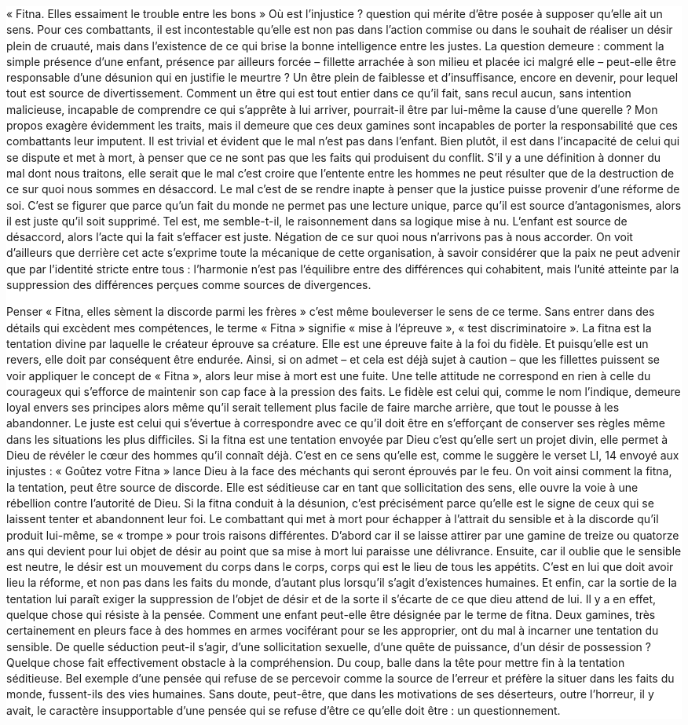 « Fitna. Elles essaiment le trouble entre les bons »
Où est  l’injustice ? question qui mérite d’être posée à supposer qu’elle ait un sens. Pour ces combattants, il est incontestable qu’elle est non pas dans l’action commise ou dans le souhait de réaliser un désir plein de cruauté, mais dans l’existence de ce qui brise la bonne intelligence entre les justes. La question demeure : comment la simple présence d’une enfant, présence par ailleurs forcée – fillette arrachée à son milieu et placée ici malgré elle – peut-elle être responsable d’une désunion qui en justifie le meurtre ? Un être plein de faiblesse et d’insuffisance, encore en devenir, pour lequel tout est source de divertissement. Comment un être qui est tout entier dans ce qu’il fait, sans recul aucun, sans intention malicieuse, incapable de comprendre ce qui s’apprête à lui arriver, pourrait-il être par lui-même la cause d’une querelle ? Mon propos exagère évidemment les traits, mais il demeure que ces deux gamines sont incapables de porter la responsabilité que ces combattants leur imputent.
Il est trivial et évident que le mal n’est pas dans l’enfant. Bien plutôt, il est dans l’incapacité de celui qui se dispute et met à mort, à penser que ce ne sont pas que les faits qui produisent du conflit. S’il y a une définition à donner du mal dont nous traitons, elle serait que le mal c’est croire que l’entente entre les hommes ne peut résulter que de la destruction de ce sur quoi nous sommes en désaccord. Le mal c’est de se rendre inapte à penser que la justice puisse provenir d’une réforme de soi. C’est se figurer que parce qu’un fait du monde ne permet pas une lecture unique, parce qu’il est source d’antagonismes, alors il est juste qu’il soit supprimé.
Tel est, me semble-t-il, le raisonnement dans sa logique mise à nu. L’enfant est source de désaccord, alors l’acte qui la fait s’effacer est juste. Négation de ce sur quoi nous n’arrivons pas à nous accorder. On voit d’ailleurs que derrière cet acte s’exprime toute la mécanique de cette organisation, à savoir considérer que la paix ne peut advenir que par l’identité stricte entre tous : l’harmonie n’est pas l’équilibre entre des différences qui cohabitent, mais l’unité atteinte par la suppression des différences perçues comme sources de divergences.

Penser « Fitna, elles sèment la discorde parmi les frères » c’est même bouleverser le sens de ce terme. Sans entrer dans des détails qui excèdent mes compétences, le terme « Fitna » signifie « mise à l’épreuve », « test discriminatoire ». La fitna est la tentation divine par laquelle le créateur éprouve sa créature. Elle est une épreuve faite à la foi du fidèle. Et puisqu’elle est un revers, elle doit par conséquent être endurée. Ainsi, si on admet – et cela est déjà sujet à caution – que les fillettes puissent se voir appliquer le concept de « Fitna », alors leur mise à mort est une fuite. Une telle attitude ne correspond en rien à celle du courageux qui s’efforce de maintenir son cap face à la pression des faits. Le fidèle est celui qui, comme le nom l’indique, demeure loyal envers ses principes alors même qu’il serait tellement plus facile de faire marche arrière, que tout le pousse à les abandonner. Le juste est celui qui s’évertue à correspondre avec ce qu’il doit être en s’efforçant de conserver ses règles même dans les situations les plus difficiles. Si la fitna est une tentation envoyée par Dieu c’est qu’elle sert un projet divin, elle permet à Dieu de révéler le cœur des hommes qu’il connaît déjà. C’est en ce sens qu’elle est, comme le suggère le verset LI, 14 envoyé aux injustes : « Goûtez votre Fitna » lance Dieu à la face des méchants qui seront éprouvés par le feu.
On voit ainsi comment la fitna, la tentation, peut être source de discorde. Elle est séditieuse car en tant que sollicitation des sens, elle ouvre la voie à une rébellion contre l’autorité de Dieu. Si la fitna conduit à la désunion, c’est précisément parce qu’elle est le signe de ceux qui se laissent tenter et abandonnent leur foi. Le combattant qui met à mort pour échapper à l’attrait du sensible et à la discorde qu’il produit lui-même, se « trompe » pour trois raisons différentes. D’abord car il se laisse attirer par une gamine de treize ou quatorze ans qui devient pour lui objet de désir au point que sa mise à mort lui paraisse une délivrance. Ensuite, car il oublie que le sensible est neutre, le désir est un mouvement du corps dans le corps, corps qui est le lieu de tous les appétits. C’est en lui que doit avoir lieu la réforme, et non pas dans les faits du monde, d’autant plus lorsqu’il s’agit d’existences humaines. Et enfin, car la sortie de la tentation lui paraît exiger la suppression de l’objet de désir et de la sorte il s’écarte de ce que dieu attend de lui.
Il y a en effet, quelque chose qui résiste à la pensée. Comment une enfant peut-elle être désignée par le terme de fitna. Deux gamines, très certainement en pleurs face à des hommes en armes vociférant pour se les approprier, ont du mal à incarner une tentation du sensible. De quelle séduction peut-il s’agir, d’une sollicitation sexuelle, d’une quête de puissance, d’un désir de possession ? Quelque chose fait effectivement obstacle à la compréhension.
Du coup, balle dans la tête pour mettre fin à la tentation séditieuse. Bel exemple d’une pensée qui refuse de se percevoir comme la source de l’erreur et préfère la situer dans les faits du monde, fussent-ils des vies humaines. Sans doute, peut-être, que dans les motivations de ses déserteurs, outre l’horreur, il y avait, le caractère insupportable d’une pensée qui se refuse d’être ce qu’elle doit être : un questionnement.
